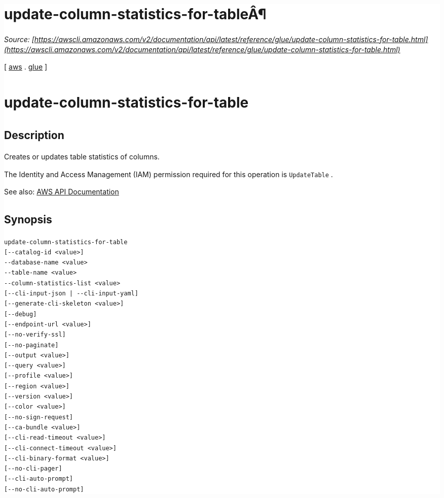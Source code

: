 # update-column-statistics-for-tableÂ¶

*Source: [https://awscli.amazonaws.com/v2/documentation/api/latest/reference/glue/update-column-statistics-for-table.html](https://awscli.amazonaws.com/v2/documentation/api/latest/reference/glue/update-column-statistics-for-table.html)*

[ [aws](https://awscli.amazonaws.com/v2/documentation/api/latest/reference/index.html#cli-aws) . [glue](https://awscli.amazonaws.com/v2/documentation/api/latest/reference/glue/index.html#cli-aws-glue) ]

# update-column-statistics-for-table

## Description

Creates or updates table statistics of columns.

The Identity and Access Management (IAM) permission required for this operation is `UpdateTable` .

See also: [AWS API Documentation](https://docs.aws.amazon.com/goto/WebAPI/glue-2017-03-31/UpdateColumnStatisticsForTable)

## Synopsis

```
update-column-statistics-for-table
[--catalog-id <value>]
--database-name <value>
--table-name <value>
--column-statistics-list <value>
[--cli-input-json | --cli-input-yaml]
[--generate-cli-skeleton <value>]
[--debug]
[--endpoint-url <value>]
[--no-verify-ssl]
[--no-paginate]
[--output <value>]
[--query <value>]
[--profile <value>]
[--region <value>]
[--version <value>]
[--color <value>]
[--no-sign-request]
[--ca-bundle <value>]
[--cli-read-timeout <value>]
[--cli-connect-timeout <value>]
[--cli-binary-format <value>]
[--no-cli-pager]
[--cli-auto-prompt]
[--no-cli-auto-prompt]
```
